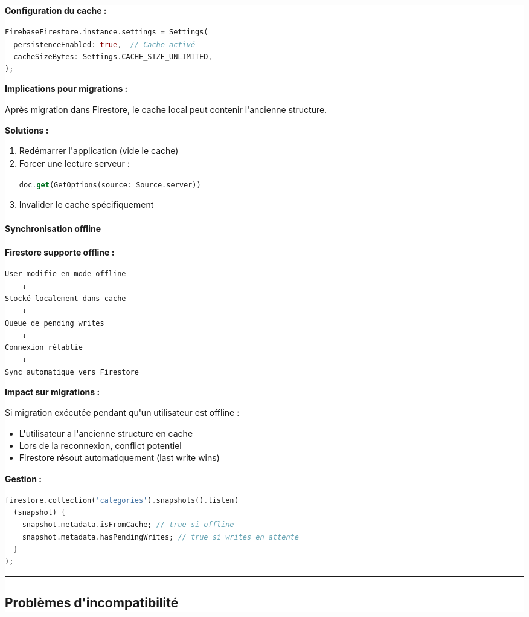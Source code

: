 **Configuration du cache :**
```dart
FirebaseFirestore.instance.settings = Settings(
  persistenceEnabled: true,  // Cache activé
  cacheSizeBytes: Settings.CACHE_SIZE_UNLIMITED,
);
```

**Implications pour migrations :**

Après migration dans Firestore, le cache local peut contenir l'ancienne structure.

**Solutions :**
1. Redémarrer l'application (vide le cache)
2. Forcer une lecture serveur :
   ```dart
   doc.get(GetOptions(source: Source.server))
   ```
3. Invalider le cache spécifiquement

#### Synchronisation offline

**Firestore supporte offline :**

```
User modifie en mode offline
    ↓
Stocké localement dans cache
    ↓
Queue de pending writes
    ↓
Connexion rétablie
    ↓
Sync automatique vers Firestore
```

**Impact sur migrations :**

Si migration exécutée pendant qu'un utilisateur est offline :
- L'utilisateur a l'ancienne structure en cache
- Lors de la reconnexion, conflict potentiel
- Firestore résout automatiquement (last write wins)

**Gestion :**
```dart
firestore.collection('categories').snapshots().listen(
  (snapshot) {
    snapshot.metadata.isFromCache; // true si offline
    snapshot.metadata.hasPendingWrites; // true si writes en attente
  }
);
```

---

## Problèmes d'incompatibilité
